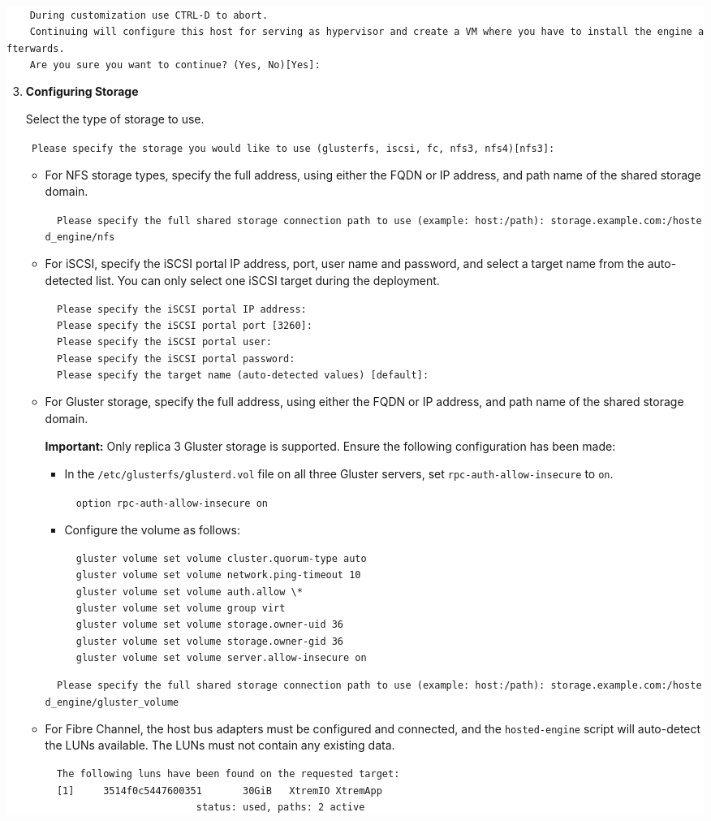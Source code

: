         During customization use CTRL-D to abort.
        Continuing will configure this host for serving as hypervisor and create a VM where you have to install the engine afterwards.
        Are you sure you want to continue? (Yes, No)[Yes]:

3. **Configuring Storage**

    Select the type of storage to use.

        Please specify the storage you would like to use (glusterfs, iscsi, fc, nfs3, nfs4)[nfs3]:

    * For NFS storage types, specify the full address, using either the FQDN or IP address, and path name of the shared storage domain.

            Please specify the full shared storage connection path to use (example: host:/path): storage.example.com:/hosted_engine/nfs

    * For iSCSI, specify the iSCSI portal IP address, port, user name and password, and select a target name from the auto-detected list. You can only select one iSCSI target during the deployment.

            Please specify the iSCSI portal IP address:
            Please specify the iSCSI portal port [3260]:
            Please specify the iSCSI portal user:
            Please specify the iSCSI portal password:
            Please specify the target name (auto-detected values) [default]:

    * For Gluster storage, specify the full address, using either the FQDN or IP address, and path name of the shared storage domain.

        **Important:** Only replica 3 Gluster storage is supported. Ensure the following configuration has been made: 

        * In the `/etc/glusterfs/glusterd.vol` file on all three Gluster servers, set `rpc-auth-allow-insecure` to `on`.

                option rpc-auth-allow-insecure on

        * Configure the volume as follows:

                gluster volume set volume cluster.quorum-type auto
                gluster volume set volume network.ping-timeout 10
                gluster volume set volume auth.allow \*
                gluster volume set volume group virt
                gluster volume set volume storage.owner-uid 36
                gluster volume set volume storage.owner-gid 36
                gluster volume set volume server.allow-insecure on

        <!-- comment ends list so next line is pre -->

            Please specify the full shared storage connection path to use (example: host:/path): storage.example.com:/hosted_engine/gluster_volume


    * For Fibre Channel, the host bus adapters must be configured and connected, and the `hosted-engine` script will auto-detect the LUNs available. The LUNs must not contain any existing data.

            The following luns have been found on the requested target:
            [1]     3514f0c5447600351       30GiB   XtremIO XtremApp
                                    status: used, paths: 2 active
            